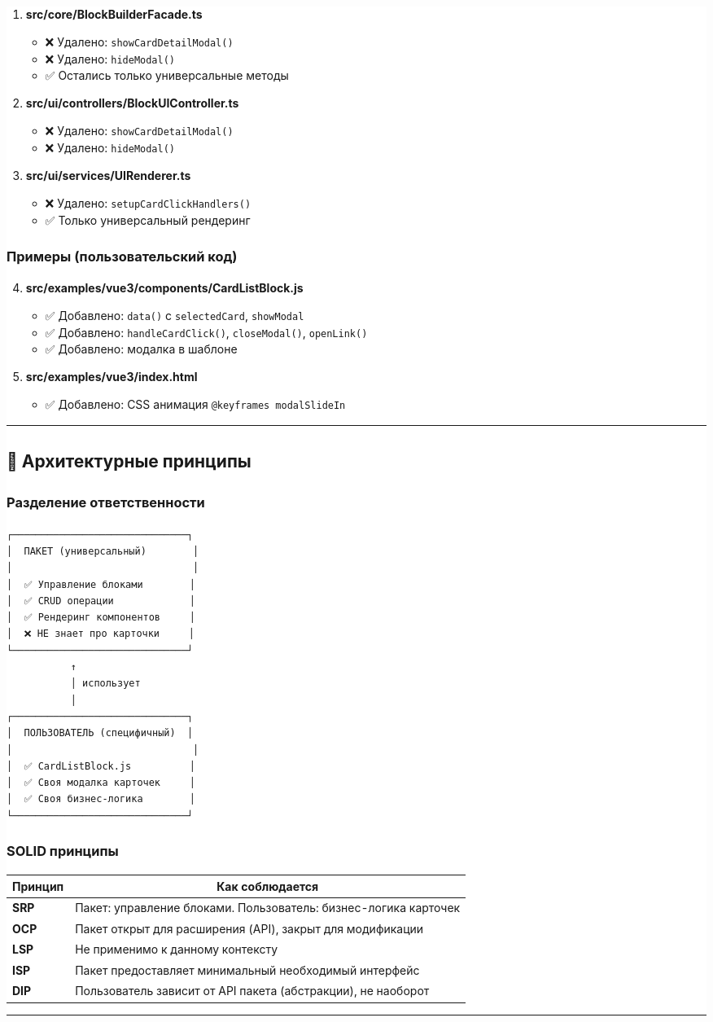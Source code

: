 1. **src/core/BlockBuilderFacade.ts**
   - ❌ Удалено: `showCardDetailModal()`
   - ❌ Удалено: `hideModal()`
   - ✅ Остались только универсальные методы

2. **src/ui/controllers/BlockUIController.ts**
   - ❌ Удалено: `showCardDetailModal()`
   - ❌ Удалено: `hideModal()`

3. **src/ui/services/UIRenderer.ts**
   - ❌ Удалено: `setupCardClickHandlers()`
   - ✅ Только универсальный рендеринг

### Примеры (пользовательский код)

4. **src/examples/vue3/components/CardListBlock.js**
   - ✅ Добавлено: `data()` с `selectedCard`, `showModal`
   - ✅ Добавлено: `handleCardClick()`, `closeModal()`, `openLink()`
   - ✅ Добавлено: модалка в шаблоне

5. **src/examples/vue3/index.html**
   - ✅ Добавлено: CSS анимация `@keyframes modalSlideIn`

---

## 🎯 Архитектурные принципы

### Разделение ответственности

```
┌──────────────────────────────┐
│  ПАКЕТ (универсальный)        │
│                               │
│  ✅ Управление блоками        │
│  ✅ CRUD операции             │
│  ✅ Рендеринг компонентов     │
│  ❌ НЕ знает про карточки     │
└──────────────────────────────┘
           ↑
           │ использует
           │
┌──────────────────────────────┐
│  ПОЛЬЗОВАТЕЛЬ (специфичный)  │
│                               │
│  ✅ CardListBlock.js          │
│  ✅ Своя модалка карточек     │
│  ✅ Своя бизнес-логика        │
└──────────────────────────────┘
```

### SOLID принципы

| Принцип | Как соблюдается |
|---------|----------------|
| **SRP** | Пакет: управление блоками. Пользователь: бизнес-логика карточек |
| **OCP** | Пакет открыт для расширения (API), закрыт для модификации |
| **LSP** | Не применимо к данному контексту |
| **ISP** | Пакет предоставляет минимальный необходимый интерфейс |
| **DIP** | Пользователь зависит от API пакета (абстракции), не наоборот |

---